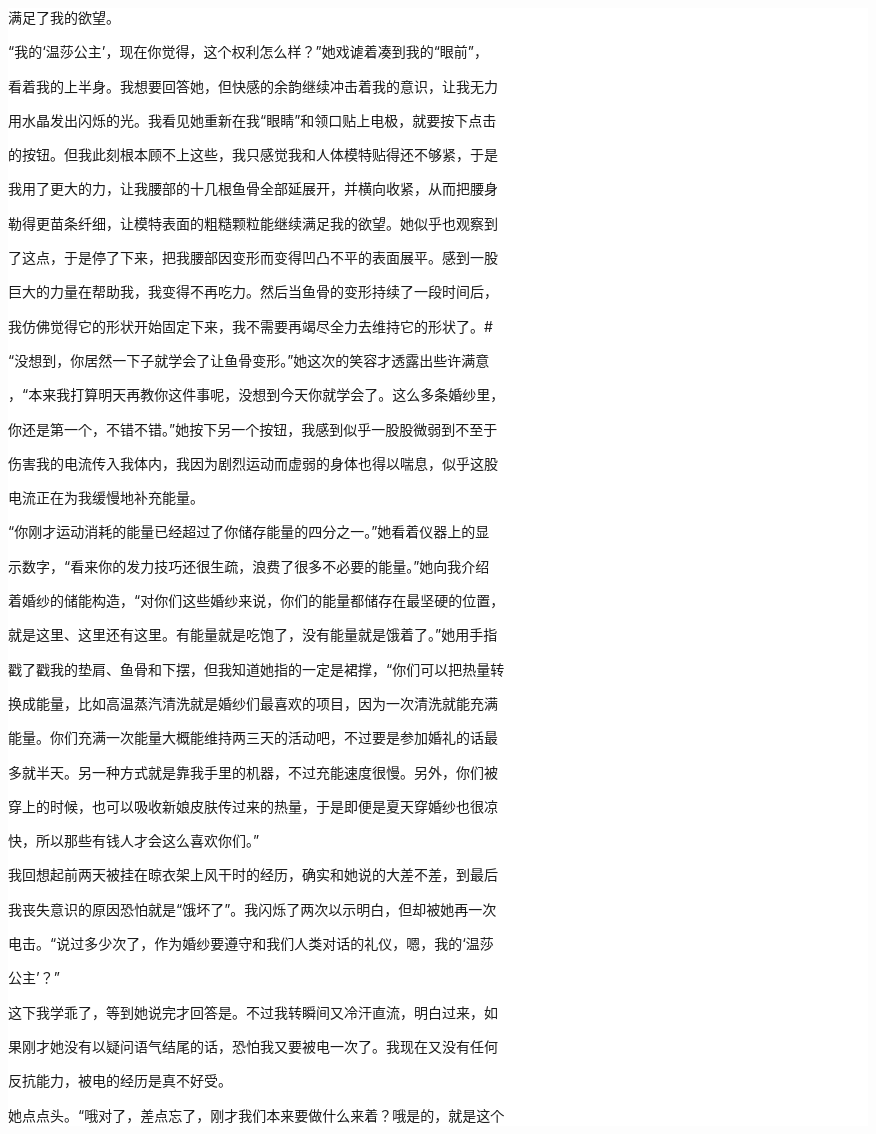 满足了我的欲望。

“我的‘温莎公主’，现在你觉得，这个权利怎么样？”她戏谑着凑到我的“眼前”，

看着我的上半身。我想要回答她，但快感的余韵继续冲击着我的意识，让我无力

用水晶发出闪烁的光。我看见她重新在我“眼睛”和领口贴上电极，就要按下点击

的按钮。但我此刻根本顾不上这些，我只感觉我和人体模特贴得还不够紧，于是

我用了更大的力，让我腰部的十几根鱼骨全部延展开，并横向收紧，从而把腰身

勒得更苗条纤细，让模特表面的粗糙颗粒能继续满足我的欲望。她似乎也观察到

了这点，于是停了下来，把我腰部因变形而变得凹凸不平的表面展平。感到一股

巨大的力量在帮助我，我变得不再吃力。然后当鱼骨的变形持续了一段时间后，

我仿佛觉得它的形状开始固定下来，我不需要再竭尽全力去维持它的形状了。#

“没想到，你居然一下子就学会了让鱼骨变形。”她这次的笑容才透露出些许满意

，“本来我打算明天再教你这件事呢，没想到今天你就学会了。这么多条婚纱里，

你还是第一个，不错不错。”她按下另一个按钮，我感到似乎一股股微弱到不至于

伤害我的电流传入我体内，我因为剧烈运动而虚弱的身体也得以喘息，似乎这股

电流正在为我缓慢地补充能量。

“你刚才运动消耗的能量已经超过了你储存能量的四分之一。”她看着仪器上的显

示数字，“看来你的发力技巧还很生疏，浪费了很多不必要的能量。”她向我介绍

着婚纱的储能构造，“对你们这些婚纱来说，你们的能量都储存在最坚硬的位置，

就是这里、这里还有这里。有能量就是吃饱了，没有能量就是饿着了。”她用手指

戳了戳我的垫肩、鱼骨和下摆，但我知道她指的一定是裙撑，“你们可以把热量转

换成能量，比如高温蒸汽清洗就是婚纱们最喜欢的项目，因为一次清洗就能充满

能量。你们充满一次能量大概能维持两三天的活动吧，不过要是参加婚礼的话最

多就半天。另一种方式就是靠我手里的机器，不过充能速度很慢。另外，你们被

穿上的时候，也可以吸收新娘皮肤传过来的热量，于是即便是夏天穿婚纱也很凉

快，所以那些有钱人才会这么喜欢你们。”

我回想起前两天被挂在晾衣架上风干时的经历，确实和她说的大差不差，到最后

我丧失意识的原因恐怕就是“饿坏了”。我闪烁了两次以示明白，但却被她再一次

电击。“说过多少次了，作为婚纱要遵守和我们人类对话的礼仪，嗯，我的‘温莎

公主’？”

这下我学乖了，等到她说完才回答是。不过我转瞬间又冷汗直流，明白过来，如

果刚才她没有以疑问语气结尾的话，恐怕我又要被电一次了。我现在又没有任何

反抗能力，被电的经历是真不好受。

她点点头。“哦对了，差点忘了，刚才我们本来要做什么来着？哦是的，就是这个
